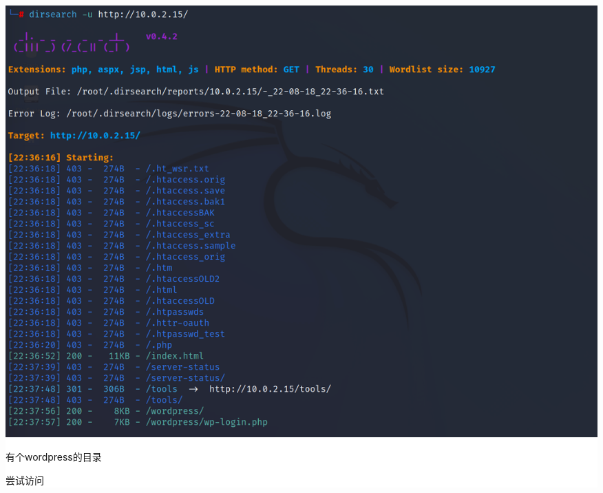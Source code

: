 ![image](https://github.com/FeiNiao/feiniao.github.io/blob/master/_posts/images/Go_FHXnnjaluK7Tndvj8Ss1GKyKrykLEBG2WkDwFWfQ.png?raw=true)

有个wordpress的目录

尝试访问
